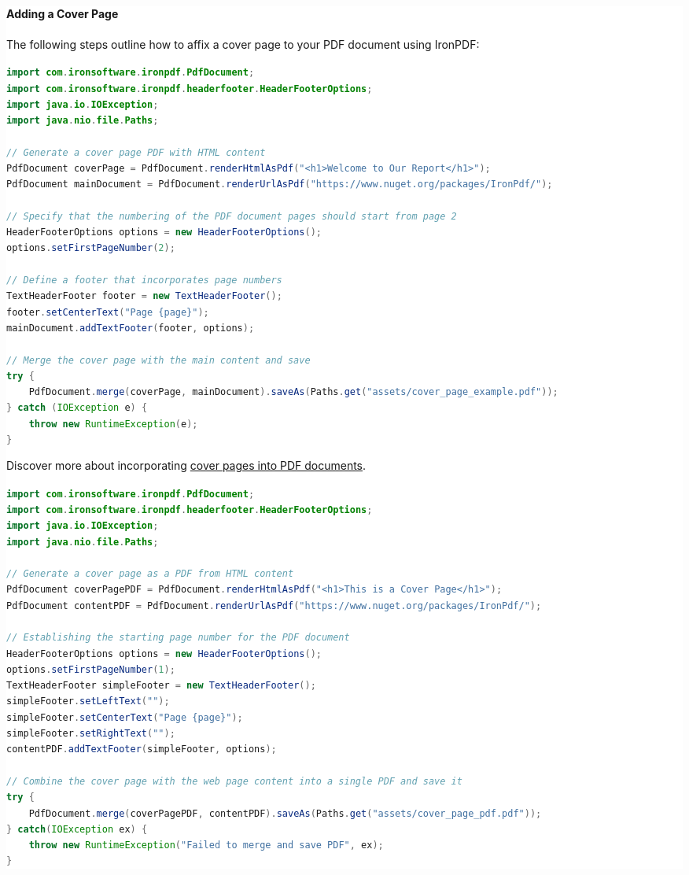 #### Adding a Cover Page

The following steps outline how to affix a cover page to your PDF document using IronPDF:

```java
import com.ironsoftware.ironpdf.PdfDocument;  
import com.ironsoftware.ironpdf.headerfooter.HeaderFooterOptions;
import java.io.IOException;  
import java.nio.file.Paths;

// Generate a cover page PDF with HTML content
PdfDocument coverPage = PdfDocument.renderHtmlAsPdf("<h1>Welcome to Our Report</h1>");
PdfDocument mainDocument = PdfDocument.renderUrlAsPdf("https://www.nuget.org/packages/IronPdf/");

// Specify that the numbering of the PDF document pages should start from page 2
HeaderFooterOptions options = new HeaderFooterOptions();
options.setFirstPageNumber(2);

// Define a footer that incorporates page numbers
TextHeaderFooter footer = new TextHeaderFooter();
footer.setCenterText("Page {page}");
mainDocument.addTextFooter(footer, options);

// Merge the cover page with the main content and save
try {
    PdfDocument.merge(coverPage, mainDocument).saveAs(Paths.get("assets/cover_page_example.pdf"));
} catch (IOException e) {
    throw new RuntimeException(e);
}
```
Discover more about incorporating [cover pages into PDF documents](https://ironsoftware.com/java/examples/pdf-cover-page/).

```java
import com.ironsoftware.ironpdf.PdfDocument;
import com.ironsoftware.ironpdf.headerfooter.HeaderFooterOptions;
import java.io.IOException;
import java.nio.file.Paths;

// Generate a cover page as a PDF from HTML content
PdfDocument coverPagePDF = PdfDocument.renderHtmlAsPdf("<h1>This is a Cover Page</h1>");
PdfDocument contentPDF = PdfDocument.renderUrlAsPdf("https://www.nuget.org/packages/IronPdf/");

// Establishing the starting page number for the PDF document
HeaderFooterOptions options = new HeaderFooterOptions();
options.setFirstPageNumber(1);
TextHeaderFooter simpleFooter = new TextHeaderFooter();
simpleFooter.setLeftText("");
simpleFooter.setCenterText("Page {page}");
simpleFooter.setRightText("");
contentPDF.addTextFooter(simpleFooter, options);

// Combine the cover page with the web page content into a single PDF and save it
try {
    PdfDocument.merge(coverPagePDF, contentPDF).saveAs(Paths.get("assets/cover_page_pdf.pdf"));
} catch(IOException ex) {
    throw new RuntimeException("Failed to merge and save PDF", ex);
}
```
